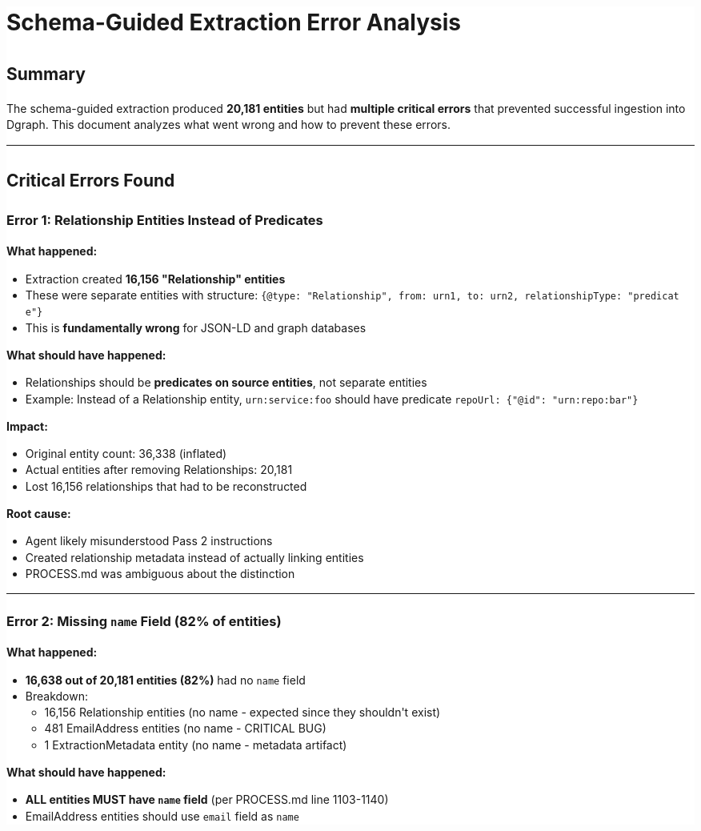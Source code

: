 # Schema-Guided Extraction Error Analysis

## Summary

The schema-guided extraction produced **20,181 entities** but had **multiple critical errors** that prevented successful ingestion into Dgraph. This document analyzes what went wrong and how to prevent these errors.

---

## Critical Errors Found

### Error 1: Relationship Entities Instead of Predicates

**What happened:**

- Extraction created **16,156 "Relationship" entities**
- These were separate entities with structure: `{@type: "Relationship", from: urn1, to: urn2, relationshipType: "predicate"}`
- This is **fundamentally wrong** for JSON-LD and graph databases

**What should have happened:**

- Relationships should be **predicates on source entities**, not separate entities
- Example: Instead of a Relationship entity, `urn:service:foo` should have predicate `repoUrl: {"@id": "urn:repo:bar"}`

**Impact:**

- Original entity count: 36,338 (inflated)
- Actual entities after removing Relationships: 20,181
- Lost 16,156 relationships that had to be reconstructed

**Root cause:**

- Agent likely misunderstood Pass 2 instructions
- Created relationship metadata instead of actually linking entities
- PROCESS.md was ambiguous about the distinction

---

### Error 2: Missing `name` Field (82% of entities)

**What happened:**

- **16,638 out of 20,181 entities (82%)** had no `name` field
- Breakdown:
  - 16,156 Relationship entities (no name - expected since they shouldn't exist)
  - 481 EmailAddress entities (no name - CRITICAL BUG)
  - 1 ExtractionMetadata entity (no name - metadata artifact)

**What should have happened:**

- **ALL entities MUST have `name` field** (per PROCESS.md line 1103-1140)
- EmailAddress entities should use `email` field as `name`
